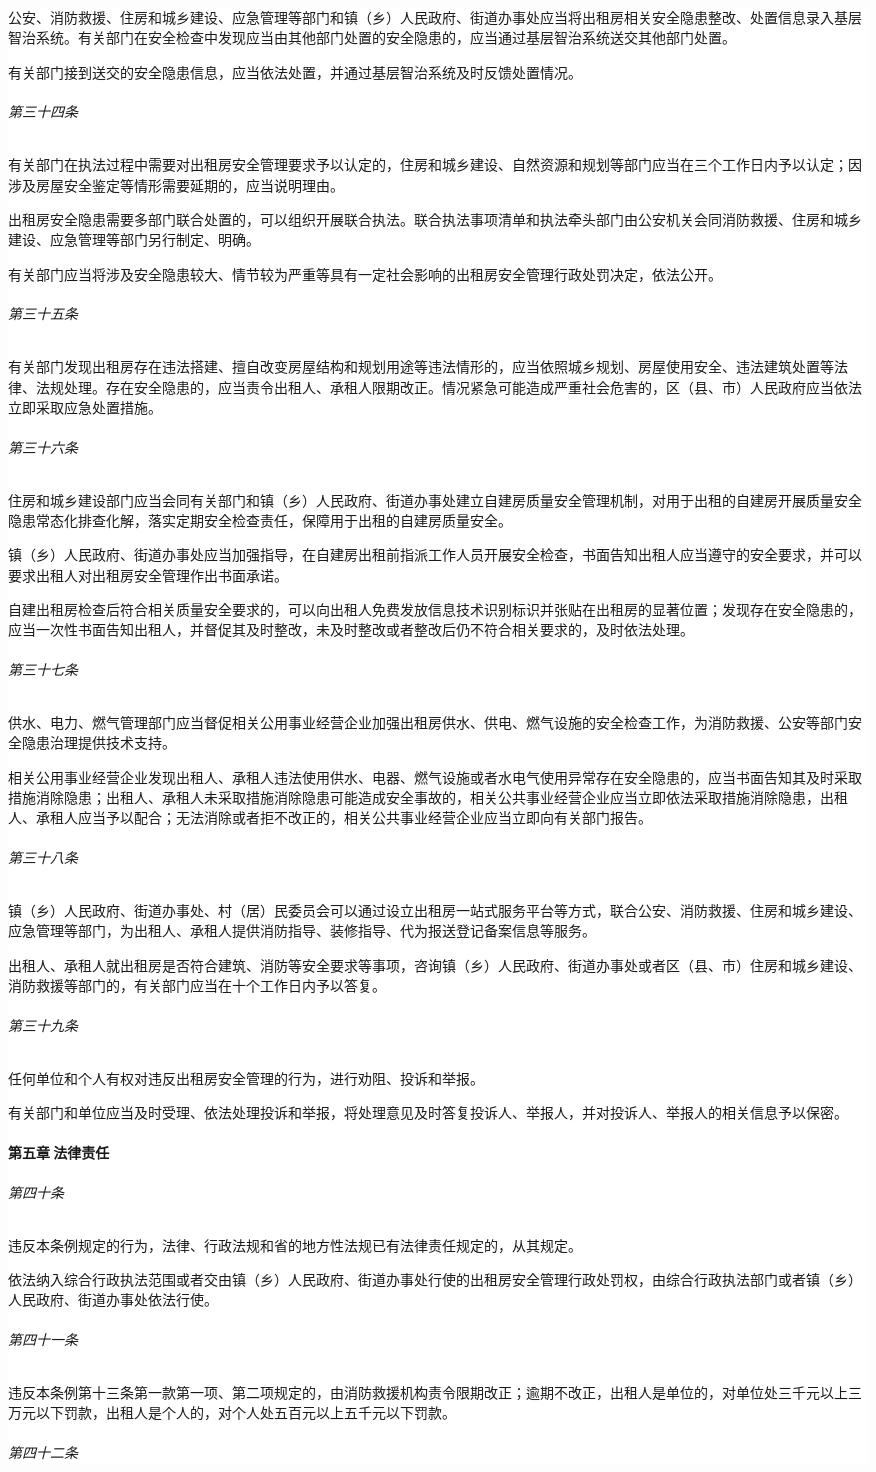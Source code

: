 公安、消防救援、住房和城乡建设、应急管理等部门和镇（乡）人民政府、街道办事处应当将出租房相关安全隐患整改、处置信息录入基层智治系统。有关部门在安全检查中发现应当由其他部门处置的安全隐患的，应当通过基层智治系统送交其他部门处置。

有关部门接到送交的安全隐患信息，应当依法处置，并通过基层智治系统及时反馈处置情况。

###### 第三十四条

有关部门在执法过程中需要对出租房安全管理要求予以认定的，住房和城乡建设、自然资源和规划等部门应当在三个工作日内予以认定；因涉及房屋安全鉴定等情形需要延期的，应当说明理由。

出租房安全隐患需要多部门联合处置的，可以组织开展联合执法。联合执法事项清单和执法牵头部门由公安机关会同消防救援、住房和城乡建设、应急管理等部门另行制定、明确。

有关部门应当将涉及安全隐患较大、情节较为严重等具有一定社会影响的出租房安全管理行政处罚决定，依法公开。

###### 第三十五条

有关部门发现出租房存在违法搭建、擅自改变房屋结构和规划用途等违法情形的，应当依照城乡规划、房屋使用安全、违法建筑处置等法律、法规处理。存在安全隐患的，应当责令出租人、承租人限期改正。情况紧急可能造成严重社会危害的，区（县、市）人民政府应当依法立即采取应急处置措施。

###### 第三十六条

住房和城乡建设部门应当会同有关部门和镇（乡）人民政府、街道办事处建立自建房质量安全管理机制，对用于出租的自建房开展质量安全隐患常态化排查化解，落实定期安全检查责任，保障用于出租的自建房质量安全。

镇（乡）人民政府、街道办事处应当加强指导，在自建房出租前指派工作人员开展安全检查，书面告知出租人应当遵守的安全要求，并可以要求出租人对出租房安全管理作出书面承诺。

自建出租房检查后符合相关质量安全要求的，可以向出租人免费发放信息技术识别标识并张贴在出租房的显著位置；发现存在安全隐患的，应当一次性书面告知出租人，并督促其及时整改，未及时整改或者整改后仍不符合相关要求的，及时依法处理。

###### 第三十七条

供水、电力、燃气管理部门应当督促相关公用事业经营企业加强出租房供水、供电、燃气设施的安全检查工作，为消防救援、公安等部门安全隐患治理提供技术支持。

相关公用事业经营企业发现出租人、承租人违法使用供水、电器、燃气设施或者水电气使用异常存在安全隐患的，应当书面告知其及时采取措施消除隐患；出租人、承租人未采取措施消除隐患可能造成安全事故的，相关公共事业经营企业应当立即依法采取措施消除隐患，出租人、承租人应当予以配合；无法消除或者拒不改正的，相关公共事业经营企业应当立即向有关部门报告。

###### 第三十八条

镇（乡）人民政府、街道办事处、村（居）民委员会可以通过设立出租房一站式服务平台等方式，联合公安、消防救援、住房和城乡建设、应急管理等部门，为出租人、承租人提供消防指导、装修指导、代为报送登记备案信息等服务。

出租人、承租人就出租房是否符合建筑、消防等安全要求等事项，咨询镇（乡）人民政府、街道办事处或者区（县、市）住房和城乡建设、消防救援等部门的，有关部门应当在十个工作日内予以答复。

###### 第三十九条

任何单位和个人有权对违反出租房安全管理的行为，进行劝阻、投诉和举报。

有关部门和单位应当及时受理、依法处理投诉和举报，将处理意见及时答复投诉人、举报人，并对投诉人、举报人的相关信息予以保密。

#### 第五章 法律责任

###### 第四十条

违反本条例规定的行为，法律、行政法规和省的地方性法规已有法律责任规定的，从其规定。

依法纳入综合行政执法范围或者交由镇（乡）人民政府、街道办事处行使的出租房安全管理行政处罚权，由综合行政执法部门或者镇（乡）人民政府、街道办事处依法行使。

###### 第四十一条

违反本条例第十三条第一款第一项、第二项规定的，由消防救援机构责令限期改正；逾期不改正，出租人是单位的，对单位处三千元以上三万元以下罚款，出租人是个人的，对个人处五百元以上五千元以下罚款。

###### 第四十二条
